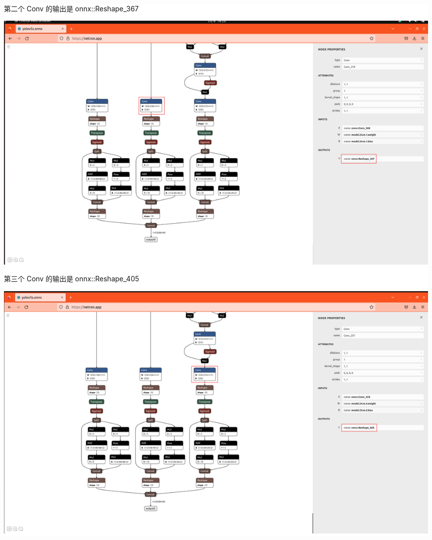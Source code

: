 第二个 Conv 的输出是 onnx::Reshape_367

![](./images/013a.png)

第三个 Conv 的输出是 onnx::Reshape_405

![](./images/014a.png)
